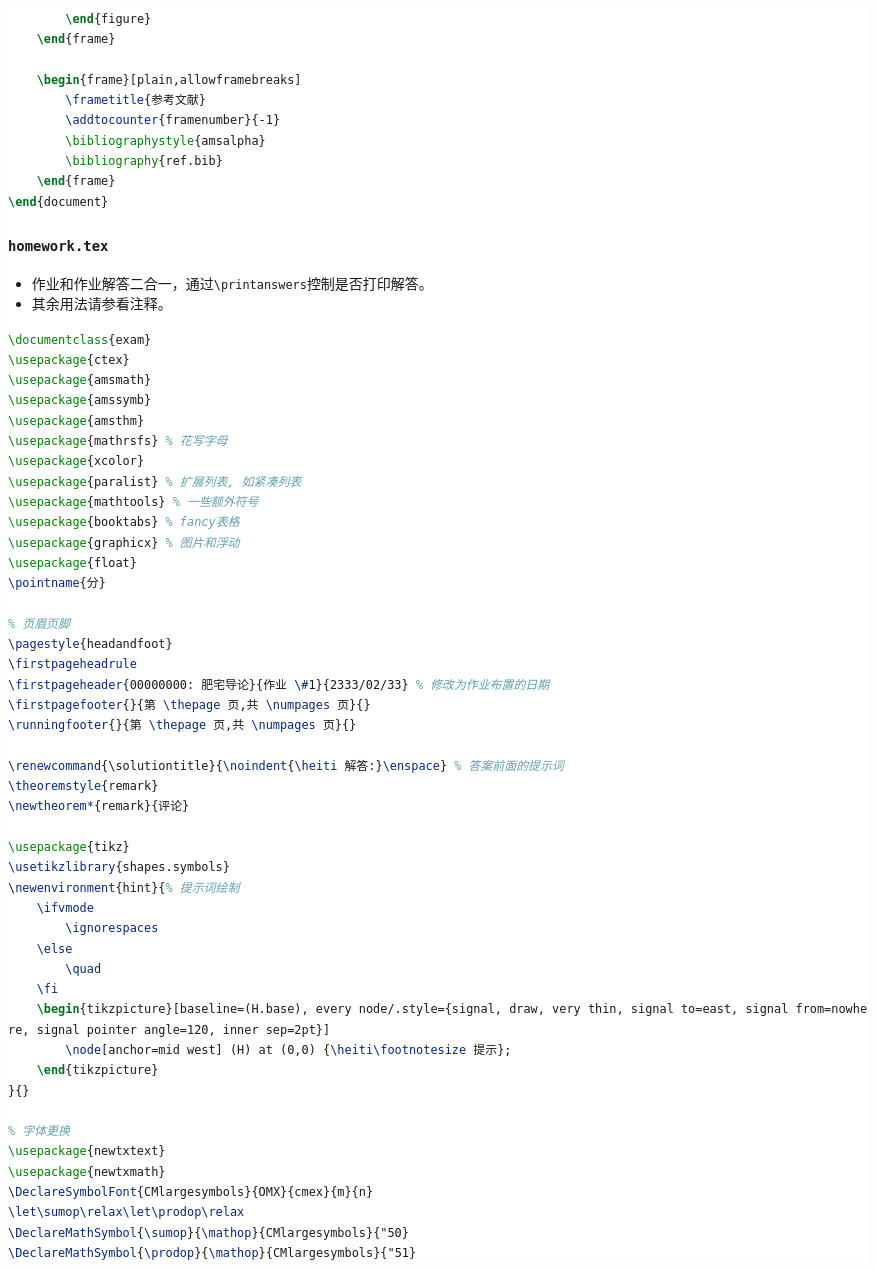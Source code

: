 ```latex
        \end{figure}
    \end{frame}

    \begin{frame}[plain,allowframebreaks]
        \frametitle{参考文献}
        \addtocounter{framenumber}{-1}
        \bibliographystyle{amsalpha}
        \bibliography{ref.bib}
    \end{frame}
\end{document}
```

### ```homework.tex```

* 作业和作业解答二合一，通过```\printanswers```控制是否打印解答。
* 其余用法请参看注释。

```latex
\documentclass{exam}
\usepackage{ctex}
\usepackage{amsmath}
\usepackage{amssymb}
\usepackage{amsthm}
\usepackage{mathrsfs} % 花写字母
\usepackage{xcolor}
\usepackage{paralist} % 扩展列表, 如紧凑列表
\usepackage{mathtools} % 一些额外符号
\usepackage{booktabs} % fancy表格
\usepackage{graphicx} % 图片和浮动
\usepackage{float}
\pointname{分}

% 页眉页脚
\pagestyle{headandfoot}
\firstpageheadrule
\firstpageheader{00000000: 肥宅导论}{作业 \#1}{2333/02/33} % 修改为作业布置的日期
\firstpagefooter{}{第 \thepage 页,共 \numpages 页}{}
\runningfooter{}{第 \thepage 页,共 \numpages 页}{}

\renewcommand{\solutiontitle}{\noindent{\heiti 解答:}\enspace} % 答案前面的提示词
\theoremstyle{remark}
\newtheorem*{remark}{评论}

\usepackage{tikz}
\usetikzlibrary{shapes.symbols}
\newenvironment{hint}{% 提示词绘制
	\ifvmode
		\ignorespaces
	\else
		\quad
	\fi
	\begin{tikzpicture}[baseline=(H.base), every node/.style={signal, draw, very thin, signal to=east, signal from=nowhere, signal pointer angle=120, inner sep=2pt}]
		\node[anchor=mid west] (H) at (0,0) {\heiti\footnotesize 提示};
	\end{tikzpicture}
}{}

% 字体更换
\usepackage{newtxtext}
\usepackage{newtxmath}
\DeclareSymbolFont{CMlargesymbols}{OMX}{cmex}{m}{n}
\let\sumop\relax\let\prodop\relax
\DeclareMathSymbol{\sumop}{\mathop}{CMlargesymbols}{"50}
\DeclareMathSymbol{\prodop}{\mathop}{CMlargesymbols}{"51}
```